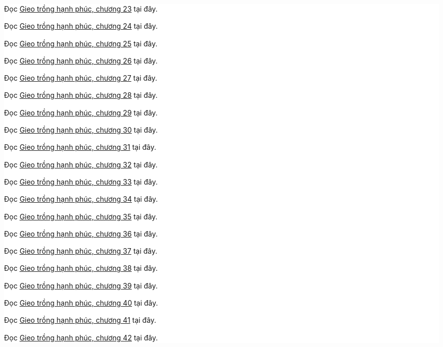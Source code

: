 Đọc [Gieo trồng hạnh phúc, chương 23](https://nhavantuonglai.com/article/thich-nhat-hanh-gieo-trong-hanh-phuc-chuong-23) tại đây.

Đọc [Gieo trồng hạnh phúc, chương 24](https://nhavantuonglai.com/article/thich-nhat-hanh-gieo-trong-hanh-phuc-chuong-24) tại đây.

Đọc [Gieo trồng hạnh phúc, chương 25](https://nhavantuonglai.com/article/thich-nhat-hanh-gieo-trong-hanh-phuc-chuong-25) tại đây.

Đọc [Gieo trồng hạnh phúc, chương 26](https://nhavantuonglai.com/article/thich-nhat-hanh-gieo-trong-hanh-phuc-chuong-26) tại đây.

Đọc [Gieo trồng hạnh phúc, chương 27](https://nhavantuonglai.com/article/thich-nhat-hanh-gieo-trong-hanh-phuc-chuong-27) tại đây.

Đọc [Gieo trồng hạnh phúc, chương 28](https://nhavantuonglai.com/article/thich-nhat-hanh-gieo-trong-hanh-phuc-chuong-28) tại đây.

Đọc [Gieo trồng hạnh phúc, chương 29](https://nhavantuonglai.com/article/thich-nhat-hanh-gieo-trong-hanh-phuc-chuong-29) tại đây.

Đọc [Gieo trồng hạnh phúc, chương 30](https://nhavantuonglai.com/article/thich-nhat-hanh-gieo-trong-hanh-phuc-chuong-30) tại đây.

Đọc [Gieo trồng hạnh phúc, chương 31](https://nhavantuonglai.com/article/thich-nhat-hanh-gieo-trong-hanh-phuc-chuong-31) tại đây.

Đọc [Gieo trồng hạnh phúc, chương 32](https://nhavantuonglai.com/article/thich-nhat-hanh-gieo-trong-hanh-phuc-chuong-32) tại đây.

Đọc [Gieo trồng hạnh phúc, chương 33](https://nhavantuonglai.com/article/thich-nhat-hanh-gieo-trong-hanh-phuc-chuong-33) tại đây.

Đọc [Gieo trồng hạnh phúc, chương 34](https://nhavantuonglai.com/article/thich-nhat-hanh-gieo-trong-hanh-phuc-chuong-34) tại đây.

Đọc [Gieo trồng hạnh phúc, chương 35](https://nhavantuonglai.com/article/thich-nhat-hanh-gieo-trong-hanh-phuc-chuong-35) tại đây.

Đọc [Gieo trồng hạnh phúc, chương 36](https://nhavantuonglai.com/article/thich-nhat-hanh-gieo-trong-hanh-phuc-chuong-36) tại đây.

Đọc [Gieo trồng hạnh phúc, chương 37](https://nhavantuonglai.com/article/thich-nhat-hanh-gieo-trong-hanh-phuc-chuong-37) tại đây.

Đọc [Gieo trồng hạnh phúc, chương 38](https://nhavantuonglai.com/article/thich-nhat-hanh-gieo-trong-hanh-phuc-chuong-38) tại đây.

Đọc [Gieo trồng hạnh phúc, chương 39](https://nhavantuonglai.com/article/thich-nhat-hanh-gieo-trong-hanh-phuc-chuong-39) tại đây.

Đọc [Gieo trồng hạnh phúc, chương 40](https://nhavantuonglai.com/article/thich-nhat-hanh-gieo-trong-hanh-phuc-chuong-40) tại đây.

Đọc [Gieo trồng hạnh phúc, chương 41](https://nhavantuonglai.com/article/thich-nhat-hanh-gieo-trong-hanh-phuc-chuong-41) tại đây.

Đọc [Gieo trồng hạnh phúc, chương 42](https://nhavantuonglai.com/article/thich-nhat-hanh-gieo-trong-hanh-phuc-chuong-42) tại đây.

